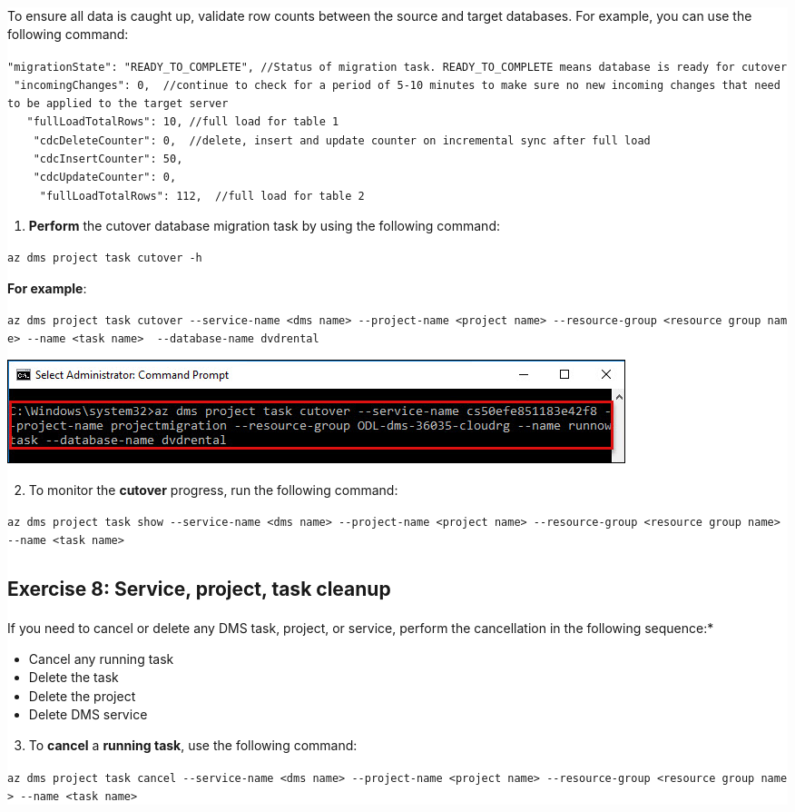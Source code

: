To ensure all data is caught up, validate row counts between the source and target databases. For example, you can use the following command:
```
"migrationState": "READY_TO_COMPLETE", //Status of migration task. READY_TO_COMPLETE means database is ready for cutover
 "incomingChanges": 0,  //continue to check for a period of 5-10 minutes to make sure no new incoming changes that need to be applied to the target server
   "fullLoadTotalRows": 10, //full load for table 1
    "cdcDeleteCounter": 0,  //delete, insert and update counter on incremental sync after full load
    "cdcInsertCounter": 50,
    "cdcUpdateCounter": 0,
     "fullLoadTotalRows": 112,  //full load for table 2
```     
1. **Perform** the cutover database migration task by using the following command:
```
az dms project task cutover -h
```
**For example**:
```
az dms project task cutover --service-name <dms name> --project-name <project name> --resource-group <resource group name> --name <task name>  --database-name dvdrental
```
<img src="images/cutover.jpg"/><br/>

2. To monitor the **cutover** progress, run the following command:
```
az dms project task show --service-name <dms name> --project-name <project name> --resource-group <resource group name> --name <task name>
```

## Exercise 8: Service, project, task cleanup
If you need to cancel or delete any DMS task, project, or service, perform the cancellation in the following sequence:* 
* Cancel any running task
* Delete the task
* Delete the project
* Delete DMS service

3. To **cancel** a **running task**, use the following command:
```
az dms project task cancel --service-name <dms name> --project-name <project name> --resource-group <resource group name> --name <task name>
```